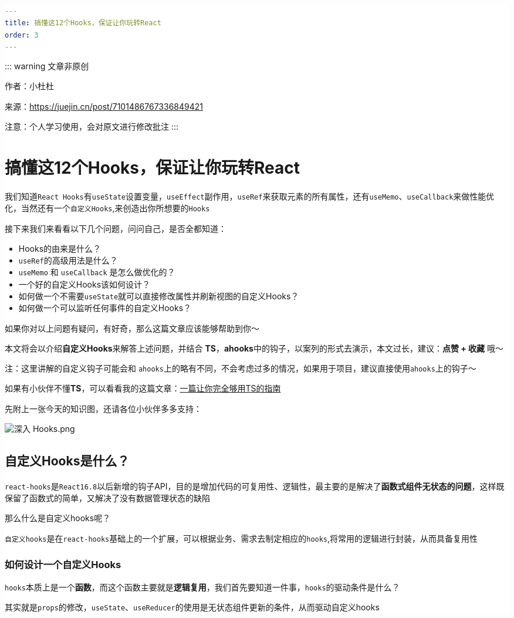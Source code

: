 ```yaml
---
title: 搞懂这12个Hooks，保证让你玩转React
order: 3
---
```


::: warning 文章非原创

作者：小杜杜

来源：https://juejin.cn/post/7101486767336849421

注意：个人学习使用，会对原文进行修改批注
:::

# 搞懂这12个Hooks，保证让你玩转React

我们知道`React Hooks`有`useState`设置变量，`useEffect`副作用，`useRef`来获取元素的所有属性，还有`useMemo`、`useCallback`来做性能优化，当然还有一个`自定义Hooks`,来创造出你所想要的`Hooks`

接下来我们来看看以下几个问题，问问自己，是否全都知道：

*   Hooks的由来是什么？
*   `useRef`的高级用法是什么？
*   `useMemo` 和 `useCallback` 是怎么做优化的？
*   一个好的自定义Hooks该如何设计？
*   如何做一个不需要`useState`就可以直接修改属性并刷新视图的自定义Hooks？
*   如何做一个可以监听任何事件的自定义Hooks？

如果你对以上问题有疑问，有好奇，那么这篇文章应该能够帮助到你～

本文将会以介绍**自定义Hooks**来解答上述问题，并结合 **TS**，**ahooks**中的钩子，以案列的形式去演示，本文过长，建议：**点赞 + 收藏** 哦～

注：这里讲解的自定义钩子可能会和 `ahooks`上的略有不同，不会考虑过多的情况，如果用于项目，建议直接使用`ahooks`上的钩子～

如果有小伙伴不懂**TS**，可以看看我的这篇文章：[一篇让你完全够用TS的指南](https://juejin.cn/post/7088304364078497800)

先附上一张今天的知识图，还请各位小伙伴多多支持：

![深入 Hooks.png](https://p6-juejin.byteimg.com/tos-cn-i-k3u1fbpfcp/ddea1c732cfb425da5bedbb2dc1295fe~tplv-k3u1fbpfcp-watermark.image?)

## 自定义Hooks是什么？

`react-hooks`是`React16.8`以后新增的钩子API，目的是增加代码的可复用性、逻辑性，最主要的是解决了**函数式组件无状态的问题**，这样既保留了函数式的简单，又解决了没有数据管理状态的缺陷

那么什么是自定义hooks呢？

`自定义hooks`是在`react-hooks`基础上的一个扩展，可以根据业务、需求去制定相应的`hooks`,将常用的逻辑进行封装，从而具备复用性

### 如何设计一个自定义Hooks

`hooks`本质上是一个**函数**，而这个函数主要就是**逻辑复用**，我们首先要知道一件事，`hooks`的驱动条件是什么？

其实就是`props`的修改，`useState`、`useReducer`的使用是无状态组件更新的条件，从而驱动自定义hooks

